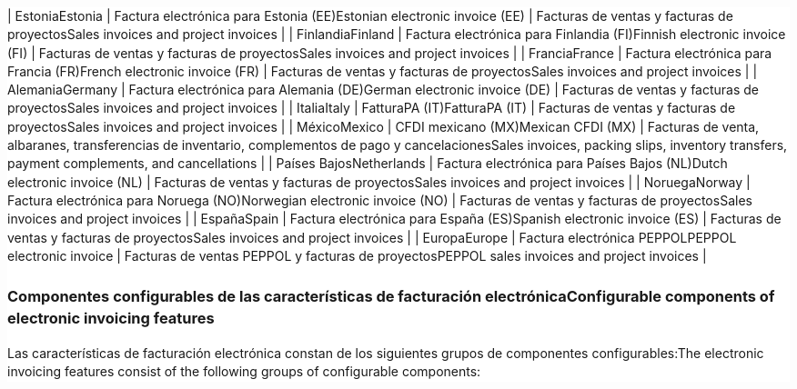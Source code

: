 | <span data-ttu-id="46d28-150">Estonia</span><span class="sxs-lookup"><span data-stu-id="46d28-150">Estonia</span></span>        | <span data-ttu-id="46d28-151">Factura electrónica para Estonia (EE)</span><span class="sxs-lookup"><span data-stu-id="46d28-151">Estonian electronic invoice (EE)</span></span>     | <span data-ttu-id="46d28-152">Facturas de ventas y facturas de proyectos</span><span class="sxs-lookup"><span data-stu-id="46d28-152">Sales invoices and project invoices</span></span> |
| <span data-ttu-id="46d28-153">Finlandia</span><span class="sxs-lookup"><span data-stu-id="46d28-153">Finland</span></span>        | <span data-ttu-id="46d28-154">Factura electrónica para Finlandia (FI)</span><span class="sxs-lookup"><span data-stu-id="46d28-154">Finnish electronic invoice (FI)</span></span>      | <span data-ttu-id="46d28-155">Facturas de ventas y facturas de proyectos</span><span class="sxs-lookup"><span data-stu-id="46d28-155">Sales invoices and project invoices</span></span> |
| <span data-ttu-id="46d28-156">Francia</span><span class="sxs-lookup"><span data-stu-id="46d28-156">France</span></span>         | <span data-ttu-id="46d28-157">Factura electrónica para Francia (FR)</span><span class="sxs-lookup"><span data-stu-id="46d28-157">French electronic invoice (FR)</span></span>       | <span data-ttu-id="46d28-158">Facturas de ventas y facturas de proyectos</span><span class="sxs-lookup"><span data-stu-id="46d28-158">Sales invoices and project invoices</span></span> |
| <span data-ttu-id="46d28-159">Alemania</span><span class="sxs-lookup"><span data-stu-id="46d28-159">Germany</span></span>        | <span data-ttu-id="46d28-160">Factura electrónica para Alemania (DE)</span><span class="sxs-lookup"><span data-stu-id="46d28-160">German electronic invoice (DE)</span></span>       | <span data-ttu-id="46d28-161">Facturas de ventas y facturas de proyectos</span><span class="sxs-lookup"><span data-stu-id="46d28-161">Sales invoices and project invoices</span></span> |
| <span data-ttu-id="46d28-162">Italia</span><span class="sxs-lookup"><span data-stu-id="46d28-162">Italy</span></span>          | <span data-ttu-id="46d28-163">FatturaPA (IT)</span><span class="sxs-lookup"><span data-stu-id="46d28-163">FatturaPA (IT)</span></span>                       | <span data-ttu-id="46d28-164">Facturas de ventas y facturas de proyectos</span><span class="sxs-lookup"><span data-stu-id="46d28-164">Sales invoices and project invoices</span></span> |
| <span data-ttu-id="46d28-165">México</span><span class="sxs-lookup"><span data-stu-id="46d28-165">Mexico</span></span>         | <span data-ttu-id="46d28-166">CFDI mexicano (MX)</span><span class="sxs-lookup"><span data-stu-id="46d28-166">Mexican CFDI (MX)</span></span>                    | <span data-ttu-id="46d28-167">Facturas de venta, albaranes, transferencias de inventario, complementos de pago y cancelaciones</span><span class="sxs-lookup"><span data-stu-id="46d28-167">Sales invoices, packing slips, inventory transfers, payment complements, and cancellations</span></span> |
| <span data-ttu-id="46d28-168">Países Bajos</span><span class="sxs-lookup"><span data-stu-id="46d28-168">Netherlands</span></span>    | <span data-ttu-id="46d28-169">Factura electrónica para Países Bajos (NL)</span><span class="sxs-lookup"><span data-stu-id="46d28-169">Dutch electronic invoice (NL)</span></span>        | <span data-ttu-id="46d28-170">Facturas de ventas y facturas de proyectos</span><span class="sxs-lookup"><span data-stu-id="46d28-170">Sales invoices and project invoices</span></span> |
| <span data-ttu-id="46d28-171">Noruega</span><span class="sxs-lookup"><span data-stu-id="46d28-171">Norway</span></span>         | <span data-ttu-id="46d28-172">Factura electrónica para Noruega (NO)</span><span class="sxs-lookup"><span data-stu-id="46d28-172">Norwegian electronic invoice (NO)</span></span>    | <span data-ttu-id="46d28-173">Facturas de ventas y facturas de proyectos</span><span class="sxs-lookup"><span data-stu-id="46d28-173">Sales invoices and project invoices</span></span> |
| <span data-ttu-id="46d28-174">España</span><span class="sxs-lookup"><span data-stu-id="46d28-174">Spain</span></span>          | <span data-ttu-id="46d28-175">Factura electrónica para España (ES)</span><span class="sxs-lookup"><span data-stu-id="46d28-175">Spanish electronic invoice (ES)</span></span>      | <span data-ttu-id="46d28-176">Facturas de ventas y facturas de proyectos</span><span class="sxs-lookup"><span data-stu-id="46d28-176">Sales invoices and project invoices</span></span> |
| <span data-ttu-id="46d28-177">Europa</span><span class="sxs-lookup"><span data-stu-id="46d28-177">Europe</span></span>         | <span data-ttu-id="46d28-178">Factura electrónica PEPPOL</span><span class="sxs-lookup"><span data-stu-id="46d28-178">PEPPOL electronic invoice</span></span>            | <span data-ttu-id="46d28-179">Facturas de ventas PEPPOL y facturas de proyectos</span><span class="sxs-lookup"><span data-stu-id="46d28-179">PEPPOL sales invoices and project invoices</span></span> |

### <a name="configurable-components-of-electronic-invoicing-features"></a><span data-ttu-id="46d28-180">Componentes configurables de las características de facturación electrónica</span><span class="sxs-lookup"><span data-stu-id="46d28-180">Configurable components of electronic invoicing features</span></span>

<span data-ttu-id="46d28-181">Las características de facturación electrónica constan de los siguientes grupos de componentes configurables:</span><span class="sxs-lookup"><span data-stu-id="46d28-181">The electronic invoicing features consist of the following groups of configurable components:</span></span>
